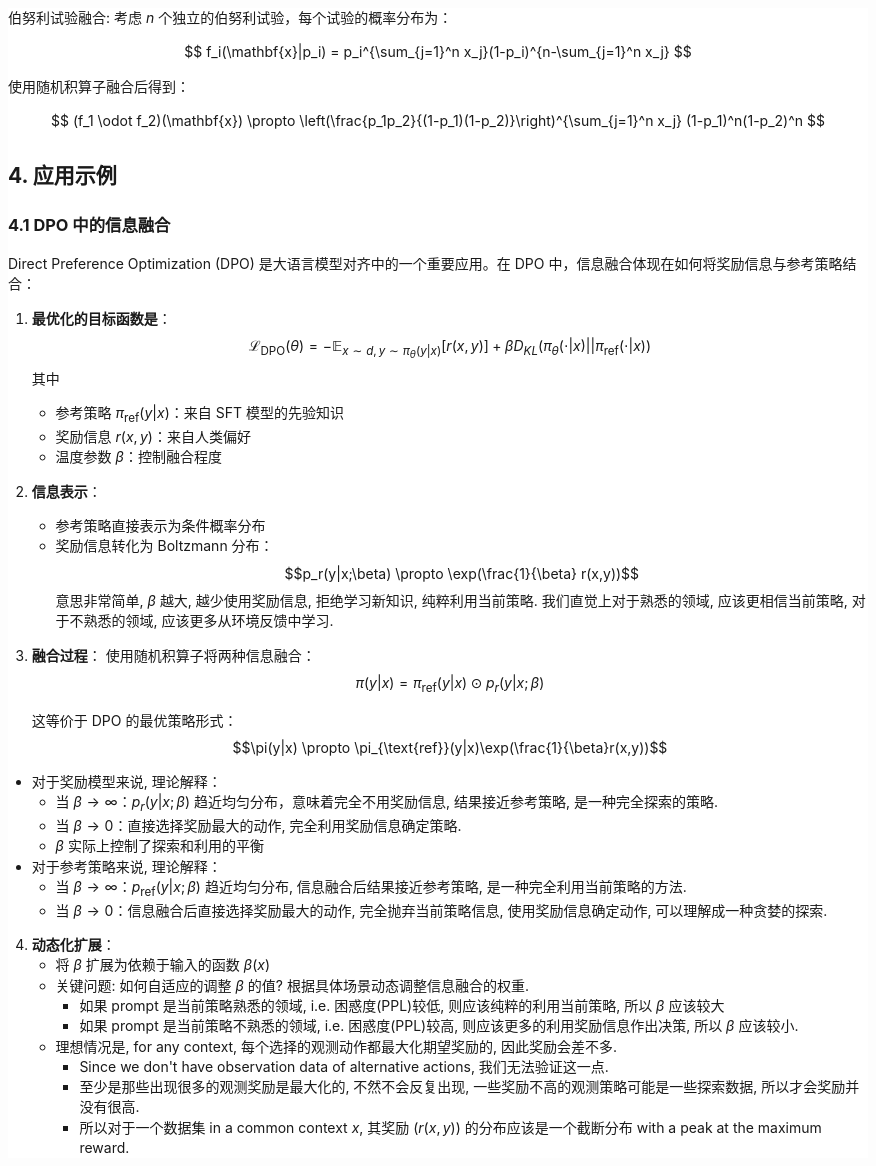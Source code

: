 伯努利试验融合: 考虑 $n$ 个独立的伯努利试验，每个试验的概率分布为：

$$
f_i(\mathbf{x}|p_i) = p_i^{\sum_{j=1}^n x_j}(1-p_i)^{n-\sum_{j=1}^n x_j}
$$

使用随机积算子融合后得到：

$$
(f_1 \odot f_2)(\mathbf{x}) \propto \left(\frac{p_1p_2}{(1-p_1)(1-p_2)}\right)^{\sum_{j=1}^n x_j} (1-p_1)^n(1-p_2)^n
$$

## 4. 应用示例

### 4.1 DPO 中的信息融合
Direct Preference Optimization (DPO) 是大语言模型对齐中的一个重要应用。在 DPO 中，信息融合体现在如何将奖励信息与参考策略结合：

1. **最优化的目标函数是**：
    $$
    \mathcal{L}_{\text{DPO}}(\theta) = -\mathbb{E}_{x \sim d, y \sim \pi_\theta(y|x)}[r(x, y)] + \beta D_{KL}(\pi_\theta(\cdot|x) || \pi_{\text{ref}}(\cdot|x))
    $$
    其中
   - 参考策略 $\pi_{\text{ref}}(y|x)$：来自 SFT 模型的先验知识
   - 奖励信息 $r(x,y)$：来自人类偏好
   - 温度参数 $\beta$：控制融合程度
 

2. **信息表示**：
   - 参考策略直接表示为条件概率分布
   - 奖励信息转化为 Boltzmann 分布：
     $$p_r(y|x;\beta) \propto \exp(\frac{1}{\beta} r(x,y))$$
   意思非常简单, $\beta$ 越大, 越少使用奖励信息, 拒绝学习新知识, 纯粹利用当前策略. 我们直觉上对于熟悉的领域, 应该更相信当前策略, 对于不熟悉的领域, 应该更多从环境反馈中学习. 

3. **融合过程**：
   使用随机积算子将两种信息融合：
   $$\pi(y|x) = \pi_{\text{ref}}(y|x) \odot p_r(y|x;\beta)$$
   
   这等价于 DPO 的最优策略形式：
   $$\pi(y|x) \propto \pi_{\text{ref}}(y|x)\exp(\frac{1}{\beta}r(x,y))$$

- 对于奖励模型来说, 理论解释：
   - 当 $\beta \to \infty$：$p_r(y|x;\beta)$ 趋近均匀分布，意味着完全不用奖励信息, 结果接近参考策略, 是一种完全探索的策略.
   - 当 $\beta \to 0$：直接选择奖励最大的动作, 完全利用奖励信息确定策略.
   - $\beta$ 实际上控制了探索和利用的平衡
- 对于参考策略来说, 理论解释：
   - 当 $\beta \to \infty$：$p_{\text{ref}}(y|x;\beta)$ 趋近均匀分布, 信息融合后结果接近参考策略, 是一种完全利用当前策略的方法.
   - 当 $\beta \to 0$：信息融合后直接选择奖励最大的动作, 完全抛弃当前策略信息, 使用奖励信息确定动作, 可以理解成一种贪婪的探索.

4. **动态化扩展**：
   - 将 $\beta$ 扩展为依赖于输入的函数 $\beta(x)$
   - 关键问题: 如何自适应的调整 $\beta$ 的值? 根据具体场景动态调整信息融合的权重.
     - 如果 prompt 是当前策略熟悉的领域, i.e. 困惑度(PPL)较低, 则应该纯粹的利用当前策略, 所以 $\beta$ 应该较大
     - 如果 prompt 是当前策略不熟悉的领域, i.e. 困惑度(PPL)较高, 则应该更多的利用奖励信息作出决策, 所以 $\beta$ 应该较小. 
   - 理想情况是, for any context, 每个选择的观测动作都最大化期望奖励的, 因此奖励会差不多. 
     - Since we don't have observation data of alternative actions, 我们无法验证这一点. 
     - 至少是那些出现很多的观测奖励是最大化的, 不然不会反复出现, 一些奖励不高的观测策略可能是一些探索数据, 所以才会奖励并没有很高.
     - 所以对于一个数据集 in a common context $x$, 其奖励 $(r(x,y))$ 的分布应该是一个截断分布 with a peak at the maximum reward. 
   